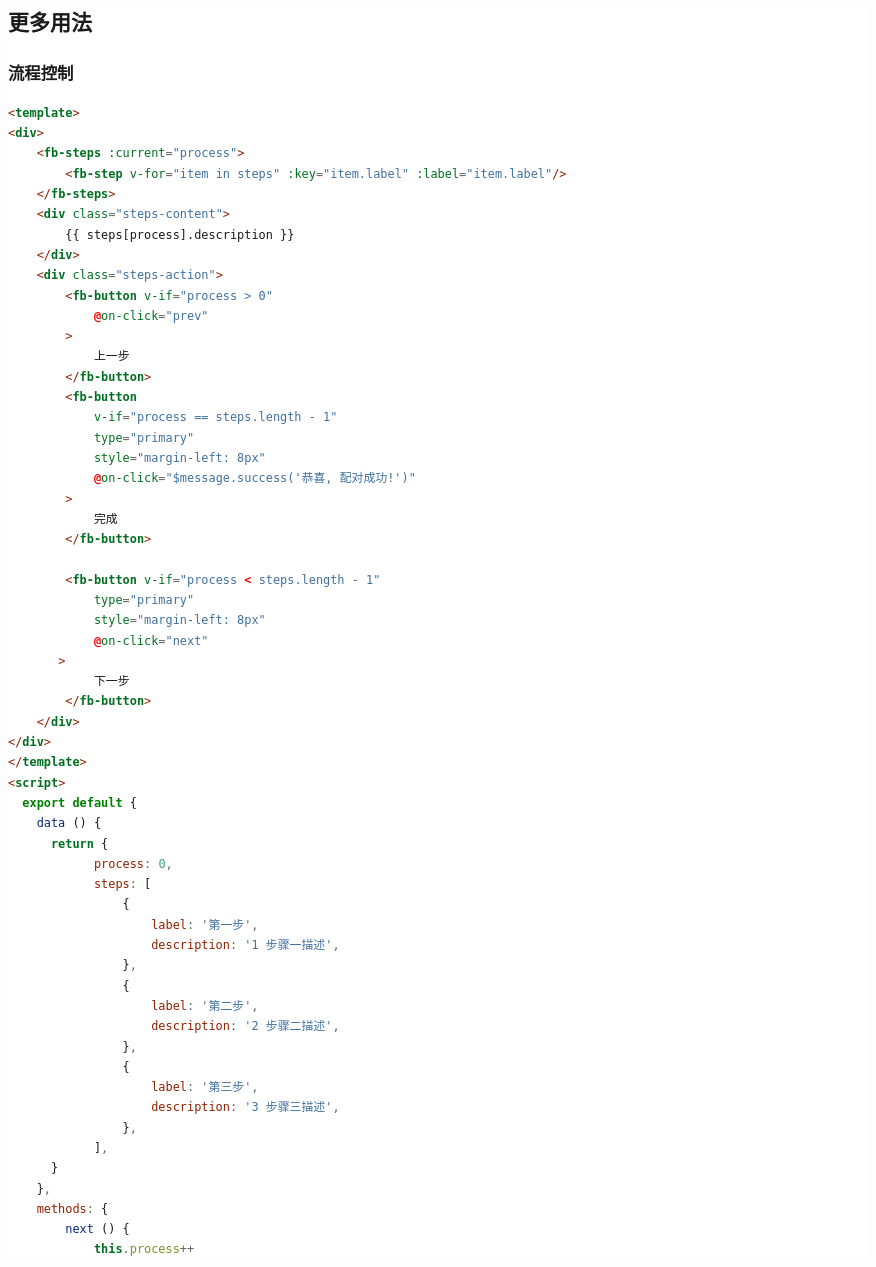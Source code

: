
## 更多用法

### 流程控制

```html run {title:'试一试'}
<template>
<div>
	<fb-steps :current="process">
		<fb-step v-for="item in steps" :key="item.label" :label="item.label"/>
	</fb-steps>
	<div class="steps-content">
		{{ steps[process].description }}
	</div>
	<div class="steps-action">
		<fb-button v-if="process > 0"
			@on-click="prev"
		>
			上一步
		</fb-button>
		<fb-button
			v-if="process == steps.length - 1"
			type="primary"
			style="margin-left: 8px"
			@on-click="$message.success('恭喜, 配对成功!')"
		>
			完成
		</fb-button>

		<fb-button v-if="process < steps.length - 1"
			type="primary"
			style="margin-left: 8px"
			@on-click="next"
	   >
			下一步
		</fb-button>
	</div>
</div>
</template>
<script>
  export default {
    data () {
      return {
			process: 0,
			steps: [
				{
					label: '第一步',
					description: '1 步骤一描述',
				},
				{
					label: '第二步',
					description: '2 步骤二描述',
				},
				{
					label: '第三步',
					description: '3 步骤三描述',
				},
			],
      }
    },
	methods: {
		next () {
			this.process++
```

[comment]: <> (fb-docs: docsify/fb-ui/04/steps/README.md)